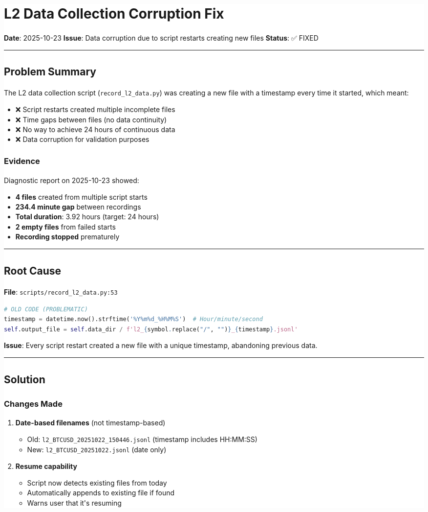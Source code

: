 # L2 Data Collection Corruption Fix

**Date**: 2025-10-23
**Issue**: Data corruption due to script restarts creating new files
**Status**: ✅ FIXED

---

## Problem Summary

The L2 data collection script (`record_l2_data.py`) was creating a new file with a timestamp every time it started, which meant:
- ❌ Script restarts created multiple incomplete files
- ❌ Time gaps between files (no data continuity)
- ❌ No way to achieve 24 hours of continuous data
- ❌ Data corruption for validation purposes

### Evidence

Diagnostic report on 2025-10-23 showed:
- **4 files** created from multiple script starts
- **234.4 minute gap** between recordings
- **Total duration**: 3.92 hours (target: 24 hours)
- **2 empty files** from failed starts
- **Recording stopped** prematurely

---

## Root Cause

**File**: `scripts/record_l2_data.py:53`

```python
# OLD CODE (PROBLEMATIC)
timestamp = datetime.now().strftime('%Y%m%d_%H%M%S')  # Hour/minute/second
self.output_file = self.data_dir / f'l2_{symbol.replace("/", "")}_{timestamp}.jsonl'
```

**Issue**: Every script restart created a new file with a unique timestamp, abandoning previous data.

---

## Solution

### Changes Made

1. **Date-based filenames** (not timestamp-based)
   - Old: `l2_BTCUSD_20251022_150446.jsonl` (timestamp includes HH:MM:SS)
   - New: `l2_BTCUSD_20251022.jsonl` (date only)

2. **Resume capability**
   - Script now detects existing files from today
   - Automatically appends to existing file if found
   - Warns user that it's resuming
